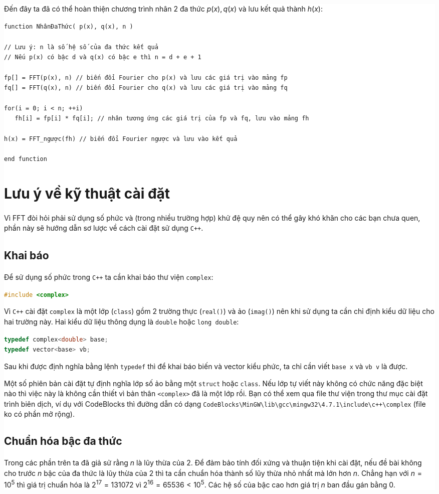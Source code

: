 Đến đây ta đã có thể hoàn thiện chương trình nhân 2 đa thức $p(x), q(x)$ và lưu kết quả thành $h(x)$:
```
function NhânĐaThức( p(x), q(x), n )

// Lưu ý: n là số hệ số của đa thức kết quả
// Nếu p(x) có bậc d và q(x) có bậc e thì n = d + e + 1

fp[] = FFT(p(x), n) // biến đổi Fourier cho p(x) và lưu các giá trị vào mảng fp
fq[] = FFT(q(x), n) // biến đổi Fourier cho q(x) và lưu các giá trị vào mảng fq

for(i = 0; i < n; ++i)
   fh[i] = fp[i] * fq[i]; // nhân tương ứng các giá trị của fp và fq, lưu vào mảng fh

h(x) = FFT_ngược(fh) // biến đổi Fourier ngược và lưu vào kết quả

end function
```

# Lưu ý về kỹ thuật cài đặt

Vì FFT đòi hỏi phải sử dụng số phức và (trong nhiều trường hợp) khử đệ quy nên có thể gây khó khăn cho các bạn chưa quen, phần này sẽ hướng dẫn sơ lược về cách cài đặt sử dụng `C++`.

## Khai báo

Để sử dụng số phức trong `C++` ta cần khai báo thư viện `complex`:

```cpp
#include <complex>
```
Vì `C++` cài đặt `complex` là một lớp (`class`) gồm 2 trường thực (`real()`) và ảo (`imag()`) nên khi sử dụng ta cần chỉ định kiểu dữ liệu cho hai trường này. Hai kiểu dữ liệu thông dụng là `double` hoặc `long double`:

```cpp
typedef complex<double> base;
typedef vector<base> vb;
```

Sau khi được định nghĩa bằng lệnh `typedef` thì để khai báo biến và vector kiểu phức, ta chỉ cần viết `base x` và `vb v` là được.

Một số phiên bản cài đặt tự định nghĩa lớp số ảo bằng một `struct` hoặc `class`. Nếu lớp tự viết này không có chức năng đặc biệt nào thì việc này là không cần thiết vì bản thân `<complex>` đã là một lớp rồi. Bạn có thể xem qua file thư viện trong thư mục cài đặt trình biên dịch, ví dụ với CodeBlocks thì đường dẫn có dạng `CodeBlocks\MinGW\lib\gcc\mingw32\4.7.1\include\c++\complex` (file ko có phần mở rộng).

## Chuẩn hóa bậc đa thức

Trong các phần trên ta đã giả sử rằng $n$ là lũy thừa của $2$. Để đảm bảo tính đối xứng và thuận tiện khi cài đặt, nếu đề bài không cho trước $n$ bậc của đa thức là lũy thừa của $2$ thì ta cần chuẩn hóa thành số lũy thừa nhỏ nhất mà lớn hơn $n$. Chẳng hạn với $n = 10^5$ thì giá trị chuẩn hóa là $2^{17} = 131072$ vì $2^{16} = 65536 < 10^5$. Các hệ số của bậc cao hơn giá trị $n$ ban đầu gán bằng $0$.

